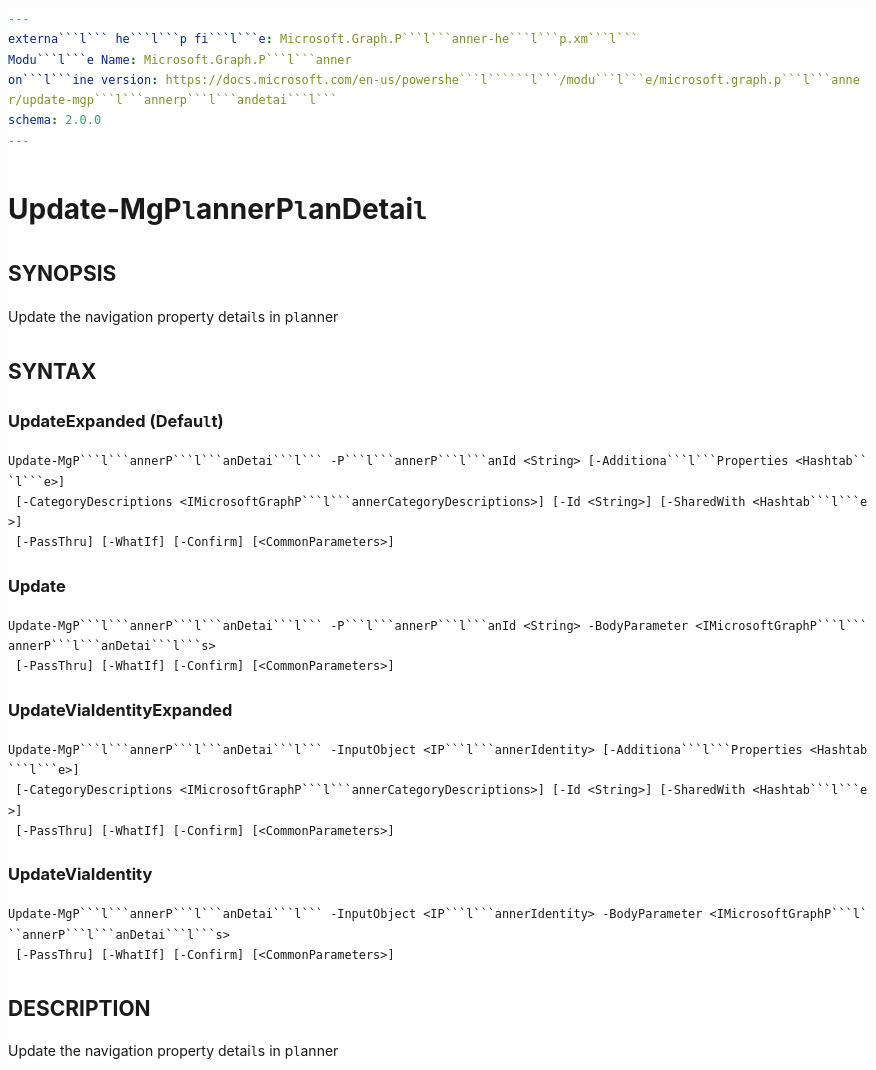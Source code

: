 ```yaml
---
externa```l``` he```l```p fi```l```e: Microsoft.Graph.P```l```anner-he```l```p.xm```l```
Modu```l```e Name: Microsoft.Graph.P```l```anner
on```l```ine version: https://docs.microsoft.com/en-us/powershe```l``````l```/modu```l```e/microsoft.graph.p```l```anner/update-mgp```l```annerp```l```andetai```l```
schema: 2.0.0
---
```


# Update-MgP```l```annerP```l```anDetai```l```

## SYNOPSIS
Update the navigation property detai```l```s in p```l```anner

## SYNTAX

### UpdateExpanded (Defau```l```t)
```
Update-MgP```l```annerP```l```anDetai```l``` -P```l```annerP```l```anId <String> [-Additiona```l```Properties <Hashtab```l```e>]
 [-CategoryDescriptions <IMicrosoftGraphP```l```annerCategoryDescriptions>] [-Id <String>] [-SharedWith <Hashtab```l```e>]
 [-PassThru] [-WhatIf] [-Confirm] [<CommonParameters>]
```

### Update
```
Update-MgP```l```annerP```l```anDetai```l``` -P```l```annerP```l```anId <String> -BodyParameter <IMicrosoftGraphP```l```annerP```l```anDetai```l```s>
 [-PassThru] [-WhatIf] [-Confirm] [<CommonParameters>]
```

### UpdateViaIdentityExpanded
```
Update-MgP```l```annerP```l```anDetai```l``` -InputObject <IP```l```annerIdentity> [-Additiona```l```Properties <Hashtab```l```e>]
 [-CategoryDescriptions <IMicrosoftGraphP```l```annerCategoryDescriptions>] [-Id <String>] [-SharedWith <Hashtab```l```e>]
 [-PassThru] [-WhatIf] [-Confirm] [<CommonParameters>]
```

### UpdateViaIdentity
```
Update-MgP```l```annerP```l```anDetai```l``` -InputObject <IP```l```annerIdentity> -BodyParameter <IMicrosoftGraphP```l```annerP```l```anDetai```l```s>
 [-PassThru] [-WhatIf] [-Confirm] [<CommonParameters>]
```

## DESCRIPTION
Update the navigation property detai```l```s in p```l```anner
